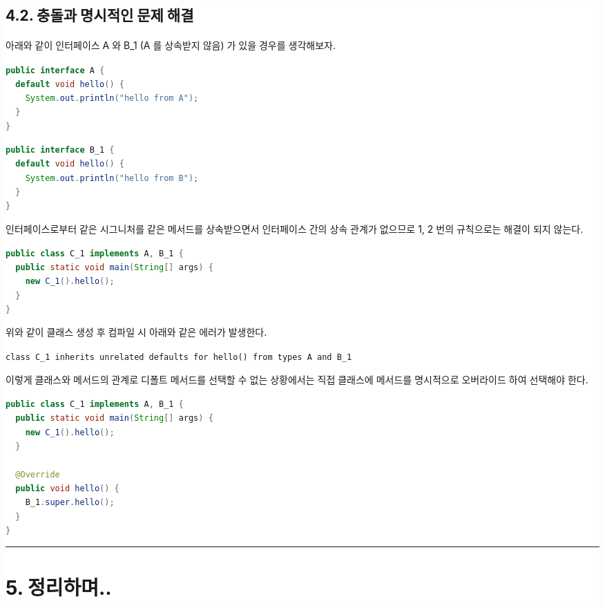 
## 4.2. 충돌과 명시적인 문제 해결

아래와 같이 인터페이스 A 와 B_1 (A 를 상속받지 않음) 가 있을 경우를 생각해보자.

```java
public interface A {
  default void hello() {
    System.out.println("hello from A");
  }
}

```

```java
public interface B_1 {
  default void hello() {
    System.out.println("hello from B");
  }
}
```



인터페이스로부터 같은 시그니처를 같은 메서드를 상속받으면서 인터페이스 간의 상속 관계가 없으므로 1, 2 번의 규칙으로는 해결이 되지 않는다.

```java
public class C_1 implements A, B_1 {
  public static void main(String[] args) {
    new C_1().hello();
  }
}
```

위와 같이 클래스 생성 후 컴파일 시 아래와 같은 에러가 발생한다.
```shell
class C_1 inherits unrelated defaults for hello() from types A and B_1
```

이렇게 클래스와 메서드의 관계로 디폴트 메서드를 선택할 수 없는 상황에서는 직접 클래스에 메서드를 명시적으로 오버라이드 하여 선택해야 한다.

```java
public class C_1 implements A, B_1 {
  public static void main(String[] args) {
    new C_1().hello();
  }

  @Override
  public void hello() {
    B_1.super.hello();
  }
}
```

---

# 5. 정리하며..
